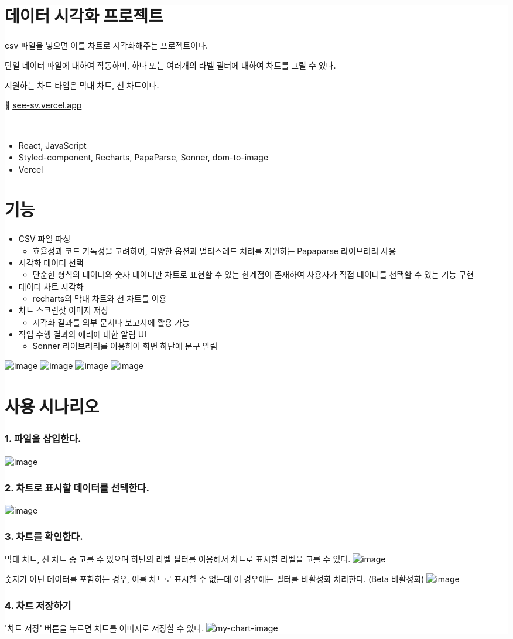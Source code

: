 # 데이터 시각화 프로젝트

csv 파일을 넣으면 이를 차트로 시각화해주는 프로젝트이다.

단일 데이터 파일에 대하여 작동하며, 하나 또는 여러개의 라벨 필터에 대하여 차트를 그릴 수 있다.

지원하는 차트 타입은 막대 차트, 선 차트이다.

🔗 [see-sv.vercel.app](see-sv.vercel.app)

<br />

- React, JavaScript
- Styled-component, Recharts, PapaParse, Sonner, dom-to-image
- Vercel

# 기능
- CSV 파일 파싱
  - 효율성과 코드 가독성을 고려하여, 다양한 옵션과 멀티스레드 처리를 지원하는 Papaparse 라이브러리 사용
- 시각화 데이터 선택
  - 단순한 형식의 데이터와 숫자 데이터만 차트로 표현할 수 있는 한계점이 존재하여 사용자가 직접 데이터를 선택할 수 있는 기능 구현
- 데이터 차트 시각화
  - recharts의 막대 차트와 선 차트를 이용
- 차트 스크린샷 이미지 저장
  - 시각화 결과를 외부 문서나 보고서에 활용 가능
- 작업 수행 결과와 에러에 대한 알림 UI
  - Sonner 라이브러리를 이용하여 화면 하단에 문구 알림
<img width="456" height="87" alt="image" src="https://github.com/user-attachments/assets/e9534e35-bdd2-4f49-ba93-8bf9855b8e5e" />
<img width="458" height="77" alt="image" src="https://github.com/user-attachments/assets/bd1e436c-9f18-423b-858f-e930e3fcdc0e" />
<img width="455" height="76" alt="image" src="https://github.com/user-attachments/assets/0280c7e8-fc09-4339-8c95-3925abb6bb9c" />
<img width="455" height="76" alt="image" src="https://github.com/user-attachments/assets/fa55c4b2-0eb8-422d-a1d7-dbd9d07bd3d0" />


# 사용 시나리오
### 1. 파일을 삽입한다.
<img width="1796" height="743" alt="image" src="https://github.com/user-attachments/assets/843d7a63-6cee-4d56-b54a-98670a191f74" />

### 2. 차트로 표시할 데이터를 선택한다.
<img width="1859" height="1006" alt="image" src="https://github.com/user-attachments/assets/fdf3673f-6c2f-477f-96a8-caa57dda0a40" />

### 3. 차트를 확인한다.
   
막대 차트, 선 차트 중 고를 수 있으며 하단의 라벨 필터를 이용해서 차트로 표시할 라벨을 고를 수 있다.
<img width="1859" height="1966" alt="image" src="https://github.com/user-attachments/assets/cf4c98b8-2b44-4b3e-a659-1ebb94d6713f" />

숫자가 아닌 데이터를 포함하는 경우, 이를 차트로 표시할 수 없는데 이 경우에는 필터를 비활성화 처리한다. (Beta 비활성화)
<img width="538" height="87" alt="image" src="https://github.com/user-attachments/assets/1046c650-cf00-4baa-8209-d9abac55fd35" />


### 4. 차트 저장하기

'차트 저장' 버튼을 누르면 차트를 이미지로 저장할 수 있다.
![my-chart-image](https://github.com/user-attachments/assets/e5e17ad3-ca30-4177-abab-12d0bc30e5fa)

